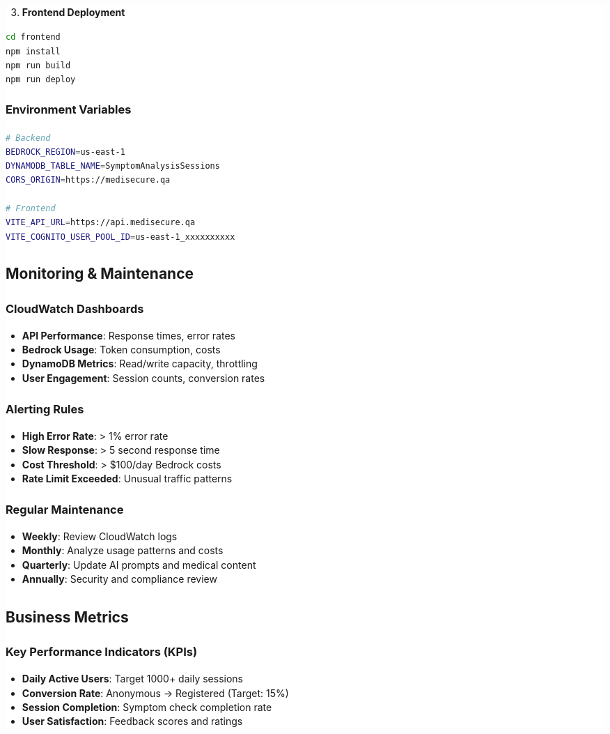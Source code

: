 3. **Frontend Deployment**

```bash
cd frontend
npm install
npm run build
npm run deploy
```

### Environment Variables

```bash
# Backend
BEDROCK_REGION=us-east-1
DYNAMODB_TABLE_NAME=SymptomAnalysisSessions
CORS_ORIGIN=https://medisecure.qa

# Frontend
VITE_API_URL=https://api.medisecure.qa
VITE_COGNITO_USER_POOL_ID=us-east-1_xxxxxxxxxx
```

## Monitoring & Maintenance

### CloudWatch Dashboards

- **API Performance**: Response times, error rates
- **Bedrock Usage**: Token consumption, costs
- **DynamoDB Metrics**: Read/write capacity, throttling
- **User Engagement**: Session counts, conversion rates

### Alerting Rules

- **High Error Rate**: > 1% error rate
- **Slow Response**: > 5 second response time
- **Cost Threshold**: > $100/day Bedrock costs
- **Rate Limit Exceeded**: Unusual traffic patterns

### Regular Maintenance

- **Weekly**: Review CloudWatch logs
- **Monthly**: Analyze usage patterns and costs
- **Quarterly**: Update AI prompts and medical content
- **Annually**: Security and compliance review

## Business Metrics

### Key Performance Indicators (KPIs)

- **Daily Active Users**: Target 1000+ daily sessions
- **Conversion Rate**: Anonymous → Registered (Target: 15%)
- **Session Completion**: Symptom check completion rate
- **User Satisfaction**: Feedback scores and ratings

